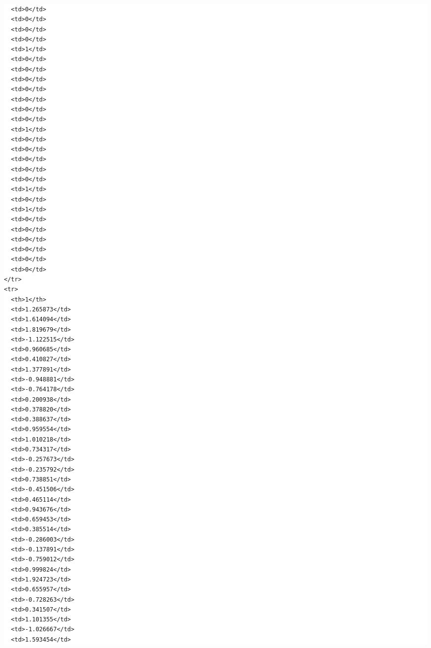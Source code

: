       <td>0</td>
      <td>0</td>
      <td>0</td>
      <td>0</td>
      <td>1</td>
      <td>0</td>
      <td>0</td>
      <td>0</td>
      <td>0</td>
      <td>0</td>
      <td>0</td>
      <td>0</td>
      <td>1</td>
      <td>0</td>
      <td>0</td>
      <td>0</td>
      <td>0</td>
      <td>0</td>
      <td>1</td>
      <td>0</td>
      <td>1</td>
      <td>0</td>
      <td>0</td>
      <td>0</td>
      <td>0</td>
      <td>0</td>
      <td>0</td>
    </tr>
    <tr>
      <th>1</th>
      <td>1.265873</td>
      <td>1.614094</td>
      <td>1.819679</td>
      <td>-1.122515</td>
      <td>0.960685</td>
      <td>0.410827</td>
      <td>1.377891</td>
      <td>-0.948881</td>
      <td>-0.764178</td>
      <td>0.200938</td>
      <td>0.378820</td>
      <td>0.388637</td>
      <td>0.959554</td>
      <td>1.010218</td>
      <td>0.734317</td>
      <td>-0.257673</td>
      <td>-0.235792</td>
      <td>0.738851</td>
      <td>-0.451506</td>
      <td>0.465114</td>
      <td>0.943676</td>
      <td>0.659453</td>
      <td>0.385514</td>
      <td>-0.286003</td>
      <td>-0.137891</td>
      <td>-0.759012</td>
      <td>0.999824</td>
      <td>1.924723</td>
      <td>0.655957</td>
      <td>-0.728263</td>
      <td>0.341507</td>
      <td>1.101355</td>
      <td>-1.026667</td>
      <td>1.593454</td>